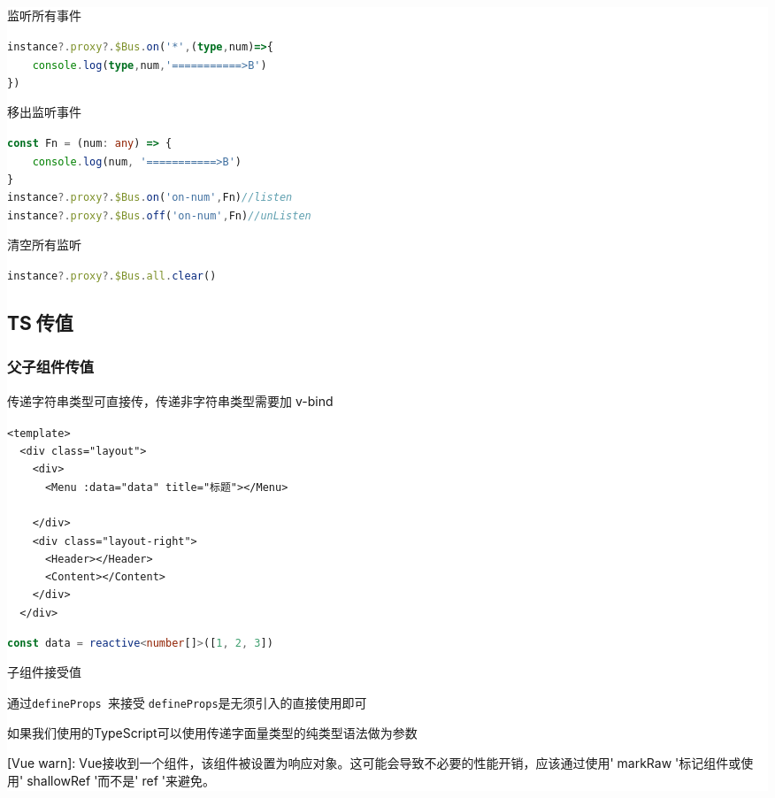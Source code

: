 监听所有事件

```ts
instance?.proxy?.$Bus.on('*',(type,num)=>{
    console.log(type,num,'===========>B')
})
```

移出监听事件

```ts
const Fn = (num: any) => {
    console.log(num, '===========>B')
}
instance?.proxy?.$Bus.on('on-num',Fn)//listen
instance?.proxy?.$Bus.off('on-num',Fn)//unListen
```

清空所有监听

```ts
instance?.proxy?.$Bus.all.clear() 
```







## TS 传值

### 父子组件传值

传递字符串类型可直接传，传递非字符串类型需要加 v-bind

```vue
<template>
  <div class="layout">
    <div>
      <Menu :data="data" title="标题"></Menu>

    </div>
    <div class="layout-right">
      <Header></Header>
      <Content></Content>
    </div>
  </div>
```

```ts
const data = reactive<number[]>([1, 2, 3])
```

子组件接受值

通过`defineProps `来接受 `defineProps`是无须引入的直接使用即可

如果我们使用的TypeScript可以使用传递字面量类型的纯类型语法做为参数


[Vue warn]: Vue接收到一个组件，该组件被设置为响应对象。这可能会导致不必要的性能开销，应该通过使用' markRaw '标记组件或使用' shallowRef '而不是' ref '来避免。